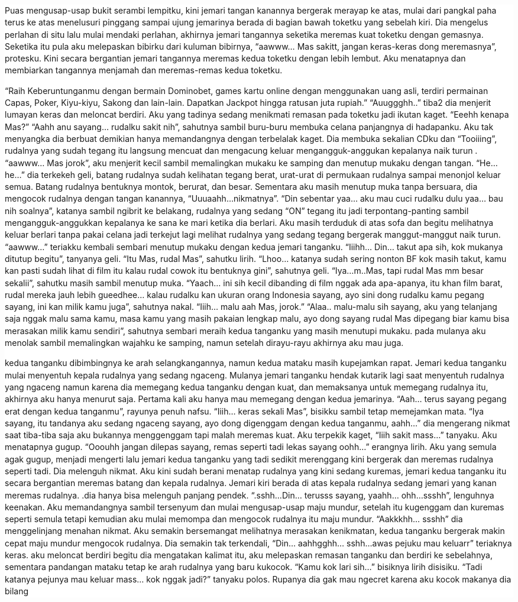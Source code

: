Puas mengusap-usap bukit serambi lempitku, kini jemari tangan kanannya bergerak merayap ke atas, mulai dari pangkal paha terus ke atas menelusuri pinggang sampai ujung jemarinya berada di bagian bawah toketku yang sebelah kiri. Dia mengelus perlahan di situ lalu mulai mendaki perlahan, akhirnya jemari tangannya seketika meremas kuat toketku dengan gemasnya. Seketika itu pula aku melepaskan bibirku dari kuluman bibirnya, &#8220;aawww… Mas sakitt, jangan keras-keras dong meremasnya&#8221;, protesku. Kini secara bergantian jemari tangannya meremas kedua toketku dengan lebih lembut. Aku
menatapnya dan membiarkan tangannya menjamah dan meremas-remas kedua toketku.

&#8220;Raih Keberuntunganmu dengan bermain Dominobet, games kartu online dengan menggunakan uang asli, terdiri permainan Capas, Poker, Kiyu-kiyu, Sakong dan lain-lain. Dapatkan Jackpot hingga ratusan juta rupiah.&#8221;
&#8220;Auuggghh..&#8221; tiba2 dia menjerit lumayan keras dan meloncat berdiri. Aku yang tadinya sedang menikmati remasan pada toketku jadi ikutan kaget. &#8220;Eeehh kenapa Mas?&#8221; &#8220;Aahh anu sayang… rudalku sakit nih&#8221;, sahutnya sambil buru-buru membuka celana panjangnya di hadapanku. Aku tak menyangka dia berbuat demikian hanya memandangnya dengan terbelalak kaget. Dia membuka sekalian CDku dan &#8220;Tooiiing&#8221;, rudalnya yang sudah tegang itu langsung mencuat dan mengacung keluar mengangguk-anggukan kepalanya naik turun . &#8220;aawww… Mas jorok&#8221;, aku menjerit kecil sambil memalingkan mukaku ke samping dan menutup mukaku dengan tangan. &#8220;He…he…&#8221; dia terkekeh geli, batang rudalnya sudah kelihatan tegang berat, urat-urat di
permukaan rudalnya sampai menonjol keluar semua. Batang rudalnya bentuknya montok, berurat, dan besar. Sementara aku masih menutup muka tanpa bersuara, dia mengocok rudalnya dengan tangan kanannya, &#8220;Uuuaahh…nikmatnya&#8221;. &#8220;Din sebentar yaa… aku mau cuci rudalku dulu yaa… bau nih soalnya&#8221;, katanya sambil ngibrit ke belakang, rudalnya yang sedang &#8220;ON&#8221; tegang itu jadi terpontang-panting sambil mengangguk-anggukkan kepalanya ke sana ke mari ketika dia berlari. Aku masih terduduk di atas sofa dan begitu melihatnya keluar berlari tanpa pakai celana jadi terkejut lagi melihat rudalnya yang sedang tegang bergerak manggut-manggut naik
turun. &#8220;aawww…&#8221; teriakku kembali sembari menutup mukaku dengan kedua jemari tanganku. &#8220;Iiihh… Din… takut apa sih, kok mukanya ditutup begitu&#8221;, tanyanya geli. &#8220;Itu Mas, rudal Mas&#8221;, sahutku lirih. &#8220;Lhoo… katanya sudah sering nonton BF kok masih takut, kamu kan pasti sudah lihat di film itu kalau rudal cowok itu bentuknya gini&#8221;, sahutnya geli. &#8220;Iya…m..Mas, tapi rudal Mas mm besar sekalii&#8221;, sahutku masih sambil menutup muka. &#8220;Yaach… ini sih kecil dibanding di film nggak ada apa-apanya, itu khan film barat, rudal mereka jauh lebih gueedhee… kalau rudalku kan ukuran orang Indonesia sayang, ayo sini dong rudalku kamu pegang sayang, ini kan milik kamu juga&#8221;, sahutnya nakal. &#8220;Iiih… malu aah Mas, jorok.&#8221; &#8220;Alaa.. malu-malu sih sayang, aku yang telanjang saja nggak malu sama kamu, masa kamu yang masih pakaian lengkap malu, ayo dong sayang rudal Mas dipegang biar kamu bisa merasakan milik kamu sendiri&#8221;, sahutnya sembari meraih kedua tanganku yang masih menutupi mukaku. pada mulanya aku menolak sambil memalingkan wajahku ke samping, namun setelah dirayu-rayu akhirnya aku mau juga.

kedua tanganku dibimbingnya ke arah selangkangannya, namun kedua mataku masih kupejamkan rapat. Jemari kedua tanganku mulai menyentuh kepala rudalnya yang sedang ngaceng. Mulanya jemari tanganku hendak kutarik lagi saat menyentuh rudalnya yang ngaceng namun karena dia memegang kedua tanganku dengan kuat, dan memaksanya untuk memegang rudalnya itu, akhirnya aku hanya menurut saja. Pertama kali aku hanya mau memegang dengan kedua jemarinya. &#8220;Aah… terus sayang pegang erat dengan kedua tanganmu&#8221;, rayunya penuh nafsu. &#8220;Iiih… keras sekali Mas&#8221;, bisikku sambil tetap memejamkan mata. &#8220;Iya sayang, itu tandanya aku sedang ngaceng
sayang, ayo dong digenggam dengan kedua tanganmu, aahh…&#8221; dia mengerang nikmat saat tiba-tiba saja aku bukannya menggenggam tapi malah meremas kuat. Aku terpekik kaget, &#8220;Iiih sakit mass…&#8221; tanyaku. Aku menatapnya gugup. &#8220;Ooouhh jangan dilepas sayang, remas seperti tadi lekas sayang oohh…&#8221; erangnya lirih. Aku yang semula agak gugup, menjadi mengerti lalu jemari kedua tanganku yang tadi sedikit merenggang kini bergerak dan meremas rudalnya seperti tadi. Dia melenguh nikmat. Aku kini sudah berani menatap rudalnya yang kini sedang kuremas, jemari kedua tanganku itu secara bergantian meremas batang dan kepala rudalnya. Jemari kiri berada di atas kepala rudalnya sedang jemari yang kanan meremas rudalnya. .dia
hanya bisa melenguh panjang pendek. &#8220;.sshh…Din… terusss sayang, yaahh… ohh…ssshh&#8221;, lenguhnya keenakan. Aku memandangnya sambil tersenyum dan mulai mengusap-usap maju mundur, setelah itu kugenggam dan kuremas seperti semula tetapi kemudian aku mulai memompa dan mengocok rudalnya itu maju mundur. &#8220;Aakkkhh… ssshh&#8221; dia menggelinjang menahan nikmat. Aku semakin bersemangat melihatnya merasakan kenikmatan, kedua tanganku bergerak makin cepat maju mundur mengocok rudalnya. Dia semakin tak terkendali, &#8220;Din… aahhgghh… sshh…awas pejuku mau keluarr&#8221; teriaknya keras. aku meloncat berdiri begitu dia mengatakan kalimat itu, aku melepaskan remasan tanganku dan berdiri ke sebelahnya, sementara pandangan mataku tetap ke arah rudalnya yang baru kukocok. &#8220;Kamu kok lari sih…&#8221; bisiknya lirih disisiku. &#8220;Tadi katanya pejunya mau keluar mass… kok nggak jadi?&#8221; tanyaku polos. Rupanya dia gak mau ngecret karena aku kocok makanya dia bilang